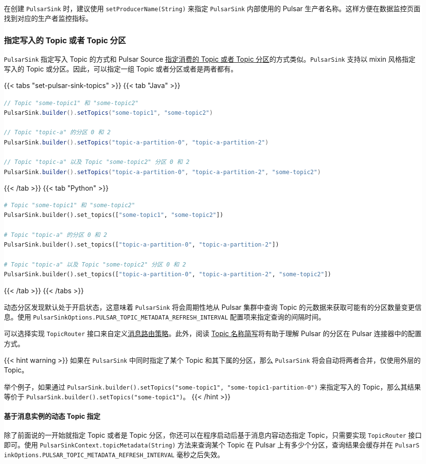 在创建 `PulsarSink` 时，建议使用 `setProducerName(String)` 来指定 `PulsarSink` 内部使用的 Pulsar 生产者名称。这样方便在数据监控页面找到对应的生产者监控指标。

### 指定写入的 Topic 或者 Topic 分区

`PulsarSink` 指定写入 Topic 的方式和 Pulsar Source [指定消费的 Topic 或者 Topic 分区](#指定消费的-topic-或者-topic-分区)的方式类似。`PulsarSink` 支持以 mixin 风格指定写入的 Topic 或分区。因此，可以指定一组 Topic 或者分区或者是两者都有。

{{< tabs "set-pulsar-sink-topics" >}}
{{< tab "Java" >}}

```java
// Topic "some-topic1" 和 "some-topic2"
PulsarSink.builder().setTopics("some-topic1", "some-topic2")

// Topic "topic-a" 的分区 0 和 2
PulsarSink.builder().setTopics("topic-a-partition-0", "topic-a-partition-2")

// Topic "topic-a" 以及 Topic "some-topic2" 分区 0 和 2
PulsarSink.builder().setTopics("topic-a-partition-0", "topic-a-partition-2", "some-topic2")
```

{{< /tab >}}
{{< tab "Python" >}}

```python
# Topic "some-topic1" 和 "some-topic2"
PulsarSink.builder().set_topics(["some-topic1", "some-topic2"])

# Topic "topic-a" 的分区 0 和 2
PulsarSink.builder().set_topics(["topic-a-partition-0", "topic-a-partition-2"])

# Topic "topic-a" 以及 Topic "some-topic2" 分区 0 和 2
PulsarSink.builder().set_topics(["topic-a-partition-0", "topic-a-partition-2", "some-topic2"])
```

{{< /tab >}}
{{< /tabs >}}

动态分区发现默认处于开启状态，这意味着 `PulsarSink` 将会周期性地从 Pulsar 集群中查询 Topic 的元数据来获取可能有的分区数量变更信息。使用 `PulsarSinkOptions.PULSAR_TOPIC_METADATA_REFRESH_INTERVAL` 配置项来指定查询的间隔时间。

可以选择实现 `TopicRouter` 接口来自定义[消息路由策略](#消息路由策略)。此外，阅读 [Topic 名称简写](#topic-名称简写)将有助于理解 Pulsar 的分区在 Pulsar 连接器中的配置方式。

{{< hint warning >}}
如果在 `PulsarSink` 中同时指定了某个 Topic 和其下属的分区，那么 `PulsarSink` 将会自动将两者合并，仅使用外层的 Topic。

举个例子，如果通过 `PulsarSink.builder().setTopics("some-topic1", "some-topic1-partition-0")` 来指定写入的 Topic，那么其结果等价于 `PulsarSink.builder().setTopics("some-topic1")`。
{{< /hint >}}

#### 基于消息实例的动态 Topic 指定

除了前面说的一开始就指定 Topic 或者是 Topic 分区，你还可以在程序启动后基于消息内容动态指定 Topic，只需要实现 `TopicRouter` 接口即可。使用 `PulsarSinkContext.topicMetadata(String)` 方法来查询某个 Topic 在 Pulsar 上有多少个分区，查询结果会缓存并在 `PulsarSinkOptions.PULSAR_TOPIC_METADATA_REFRESH_INTERVAL` 毫秒之后失效。


[schema-evolution]: https://pulsar.apache.org/docs/2.10.x/schema-evolution-compatibility/#schema-evolution
[standard-metrics]: https://cwiki.apache.org/confluence/display/FLINK/FLIP-33%3A+Standardize+Connector+Metrics
[tombstone-data-store]: https://en.wikipedia.org/wiki/Tombstone_(data_store)